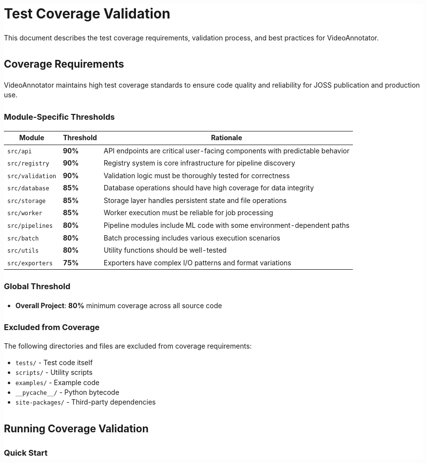 # Test Coverage Validation

This document describes the test coverage requirements, validation process, and best practices for VideoAnnotator.

## Coverage Requirements

VideoAnnotator maintains high test coverage standards to ensure code quality and reliability for JOSS publication and production use.

### Module-Specific Thresholds

| Module | Threshold | Rationale |
|--------|-----------|-----------|
| `src/api` | **90%** | API endpoints are critical user-facing components with predictable behavior |
| `src/registry` | **90%** | Registry system is core infrastructure for pipeline discovery |
| `src/validation` | **90%** | Validation logic must be thoroughly tested for correctness |
| `src/database` | **85%** | Database operations should have high coverage for data integrity |
| `src/storage` | **85%** | Storage layer handles persistent state and file operations |
| `src/worker` | **85%** | Worker execution must be reliable for job processing |
| `src/pipelines` | **80%** | Pipeline modules include ML code with some environment-dependent paths |
| `src/batch` | **80%** | Batch processing includes various execution scenarios |
| `src/utils` | **80%** | Utility functions should be well-tested |
| `src/exporters` | **75%** | Exporters have complex I/O patterns and format variations |

### Global Threshold

- **Overall Project**: **80%** minimum coverage across all source code

### Excluded from Coverage

The following directories and files are excluded from coverage requirements:

- `tests/` - Test code itself
- `scripts/` - Utility scripts
- `examples/` - Example code
- `__pycache__/` - Python bytecode
- `site-packages/` - Third-party dependencies

## Running Coverage Validation

### Quick Start
